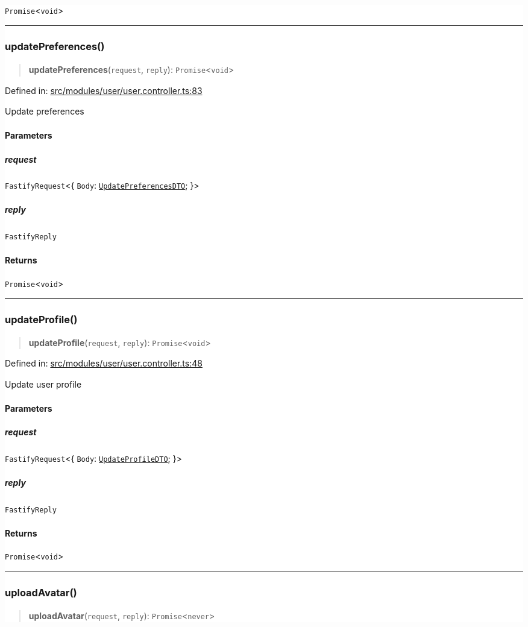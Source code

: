 `Promise`\<`void`\>

***

### updatePreferences()

> **updatePreferences**(`request`, `reply`): `Promise`\<`void`\>

Defined in: [src/modules/user/user.controller.ts:83](https://github.com/maemreyo/saas-4cus-nodejs/blob/2a5b3f3aa11335dfa561e80e1feabb8e6084261e/src/modules/user/user.controller.ts#L83)

Update preferences

#### Parameters

##### request

`FastifyRequest`\<\{ `Body`: [`UpdatePreferencesDTO`](../../user.dto/classes/UpdatePreferencesDTO.md); \}\>

##### reply

`FastifyReply`

#### Returns

`Promise`\<`void`\>

***

### updateProfile()

> **updateProfile**(`request`, `reply`): `Promise`\<`void`\>

Defined in: [src/modules/user/user.controller.ts:48](https://github.com/maemreyo/saas-4cus-nodejs/blob/2a5b3f3aa11335dfa561e80e1feabb8e6084261e/src/modules/user/user.controller.ts#L48)

Update user profile

#### Parameters

##### request

`FastifyRequest`\<\{ `Body`: [`UpdateProfileDTO`](../../user.dto/classes/UpdateProfileDTO.md); \}\>

##### reply

`FastifyReply`

#### Returns

`Promise`\<`void`\>

***

### uploadAvatar()

> **uploadAvatar**(`request`, `reply`): `Promise`\<`never`\>
